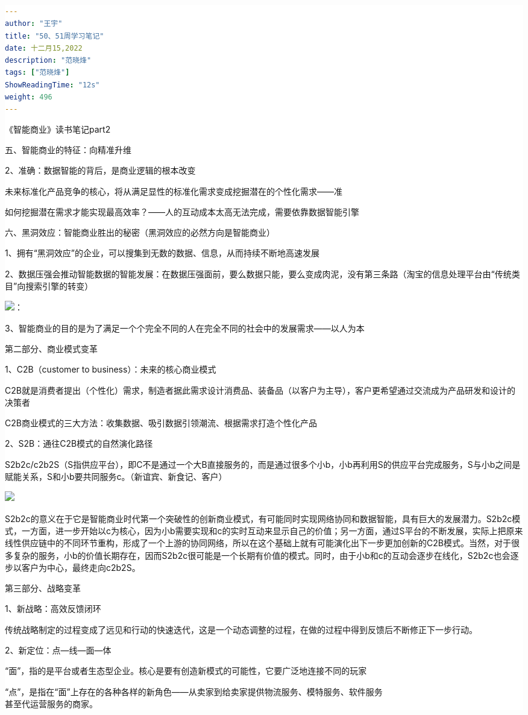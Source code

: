 ```yaml
---
author: "王宇"
title: "50、51周学习笔记"
date: 十二月15,2022
description: "范晓烽"
tags: ["范晓烽"]
ShowReadingTime: "12s"
weight: 496
---
```

《智能商业》读书笔记part2

五、智能商业的特征：向精准升维

2、准确：数据智能的背后，是商业逻辑的根本改变

未来标准化产品竞争的核心，将从满足显性的标准化需求变成挖掘潜在的个性化需求——准

如何挖掘潜在需求才能实现最高效率？——人的互动成本太高无法完成，需要依靠数据智能引擎

六、黑洞效应：智能商业胜出的秘密（黑洞效应的必然方向是智能商业）

1、拥有“黑洞效应”的企业，可以搜集到无数的数据、信息，从而持续不断地高速发展

2、数据压强会推动智能数据的智能发展：在数据压强面前，要么数据只能，要么变成肉泥，没有第三条路（淘宝的信息处理平台由“传统类目”向搜索引擎的转变）

![](/download/attachments/91144128/image2022-12-9_10-7-20.png?version=1&modificationDate=1670551633759&api=v2)：

3、智能商业的目的是为了满足一个个完全不同的人在完全不同的社会中的发展需求——以人为本

第二部分、商业模式变革

1、C2B（customer to business）：未来的核心商业模式

C2B就是消费者提出（个性化）需求，制造者据此需求设计消费品、装备品（以客户为主导），客户更希望通过交流成为产品研发和设计的决策者

C2B商业模式的三大方法：收集数据、吸引数据引领潮流、根据需求打造个性化产品

2、S2B：通往C2B模式的自然演化路径

S2b2c/c2b2S（S指供应平台），即C不是通过一个大B直接服务的，而是通过很多个小b，小b再利用S的供应平台完成服务，S与小b之间是赋能关系，S和小b要共同服务c。（新谊宾、新食记、客户）

![](/download/attachments/91144128/image2022-12-14_9-27-47.png?version=1&modificationDate=1670981258514&api=v2)

S2b2c的意义在于它是智能商业时代第一个突破性的创新商业模式，有可能同时实现网络协同和数据智能，具有巨大的发展潜力。S2b2c模式，一方面，进一步开始以c为核心，因为小b需要实现和c的实时互动来显示自己的价值；另一方面，通过S平台的不断发展，实际上把原来线性供应链中的不同环节重构，形成了一个上游的协同网络，所以在这个基础上就有可能演化出下一步更加创新的C2B模式。当然，对于很多复杂的服务，小b的价值长期存在，因而S2b2c很可能是一个长期有价值的模式。同时，由于小b和c的互动会逐步在线化，S2b2c也会逐步以客户为中心，最终走向c2b2S。

第三部分、战略变革

1、新战略：高效反馈闭环

传统战略制定的过程变成了远见和行动的快速迭代，这是一个动态调整的过程，在做的过程中得到反馈后不断修正下一步行动。

2、新定位：点—线—面—体

“面”，指的是平台或者生态型企业。核心是要有创造新模式的可能性，它要广泛地连接不同的玩家

“点”，是指在“面”上存在的各种各样的新角色——从卖家到给卖家提供物流服务、模特服务、软件服务  
甚至代运营服务的商家。
